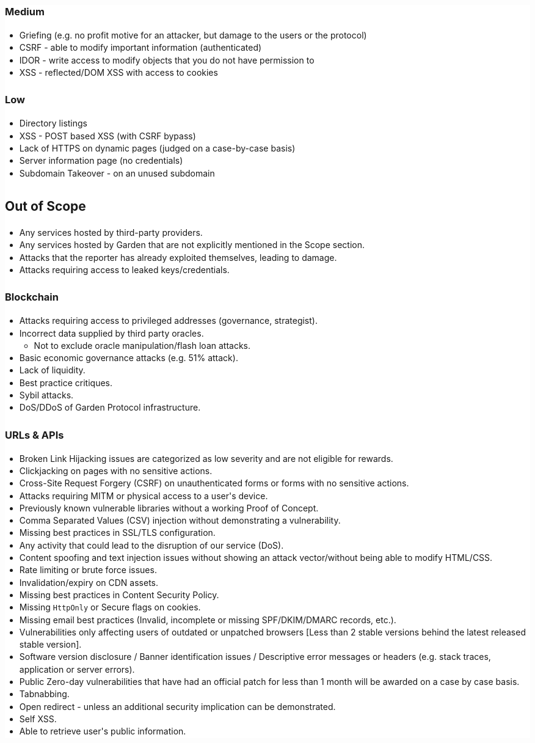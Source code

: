 ### Medium

- Griefing (e.g. no profit motive for an attacker, but damage to the users or the protocol)
- CSRF - able to modify important information (authenticated)
- IDOR - write access to modify objects that you do not have permission to
- XSS - reflected/DOM XSS with access to cookies

### Low

- Directory listings
- XSS - POST based XSS (with CSRF bypass)
- Lack of HTTPS on dynamic pages (judged on a case-by-case basis)
- Server information page (no credentials)
- Subdomain Takeover - on an unused subdomain

## Out of Scope

- Any services hosted by third-party providers.
- Any services hosted by Garden that are not explicitly mentioned in the Scope section.
- Attacks that the reporter has already exploited themselves, leading to damage.
- Attacks requiring access to leaked keys/credentials.

### Blockchain

- Attacks requiring access to privileged addresses (governance, strategist).
- Incorrect data supplied by third party oracles.
  - Not to exclude oracle manipulation/flash loan attacks.
- Basic economic governance attacks (e.g. 51% attack).
- Lack of liquidity.
- Best practice critiques.
- Sybil attacks.
- DoS/DDoS of Garden Protocol infrastructure.

### URLs & APIs

- Broken Link Hijacking issues are categorized as low severity and are not eligible for rewards.
- Clickjacking on pages with no sensitive actions.
- Cross-Site Request Forgery (CSRF) on unauthenticated forms or forms with no sensitive actions.
- Attacks requiring MITM or physical access to a user's device.
- Previously known vulnerable libraries without a working Proof of Concept.
- Comma Separated Values (CSV) injection without demonstrating a vulnerability.
- Missing best practices in SSL/TLS configuration.
- Any activity that could lead to the disruption of our service (DoS).
- Content spoofing and text injection issues without showing an attack vector/without being able to modify HTML/CSS.
- Rate limiting or brute force issues.
- Invalidation/expiry on CDN assets.
- Missing best practices in Content Security Policy.
- Missing `HttpOnly` or Secure flags on cookies.
- Missing email best practices (Invalid, incomplete or missing SPF/DKIM/DMARC records, etc.).
- Vulnerabilities only affecting users of outdated or unpatched browsers [Less than 2 stable versions behind the latest released stable version].
- Software version disclosure / Banner identification issues / Descriptive error messages or headers (e.g. stack traces, application or server errors).
- Public Zero-day vulnerabilities that have had an official patch for less than 1 month will be awarded on a case by case basis.
- Tabnabbing.
- Open redirect - unless an additional security implication can be demonstrated.
- Self XSS.
- Able to retrieve user's public information.
